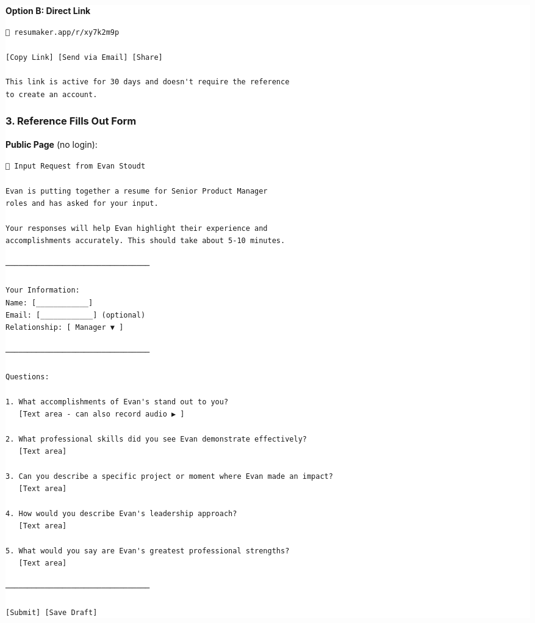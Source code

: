**Option B: Direct Link**
```
🔗 resumaker.app/r/xy7k2m9p

[Copy Link] [Send via Email] [Share]

This link is active for 30 days and doesn't require the reference
to create an account.
```

### 3. Reference Fills Out Form

**Public Page** (no login):

```
📝 Input Request from Evan Stoudt

Evan is putting together a resume for Senior Product Manager
roles and has asked for your input.

Your responses will help Evan highlight their experience and
accomplishments accurately. This should take about 5-10 minutes.

─────────────────────────────────

Your Information:
Name: [____________]
Email: [____________] (optional)
Relationship: [ Manager ▼ ]

─────────────────────────────────

Questions:

1. What accomplishments of Evan's stand out to you?
   [Text area - can also record audio ▶️ ]

2. What professional skills did you see Evan demonstrate effectively?
   [Text area]

3. Can you describe a specific project or moment where Evan made an impact?
   [Text area]

4. How would you describe Evan's leadership approach?
   [Text area]

5. What would you say are Evan's greatest professional strengths?
   [Text area]

─────────────────────────────────

[Submit] [Save Draft]
```
